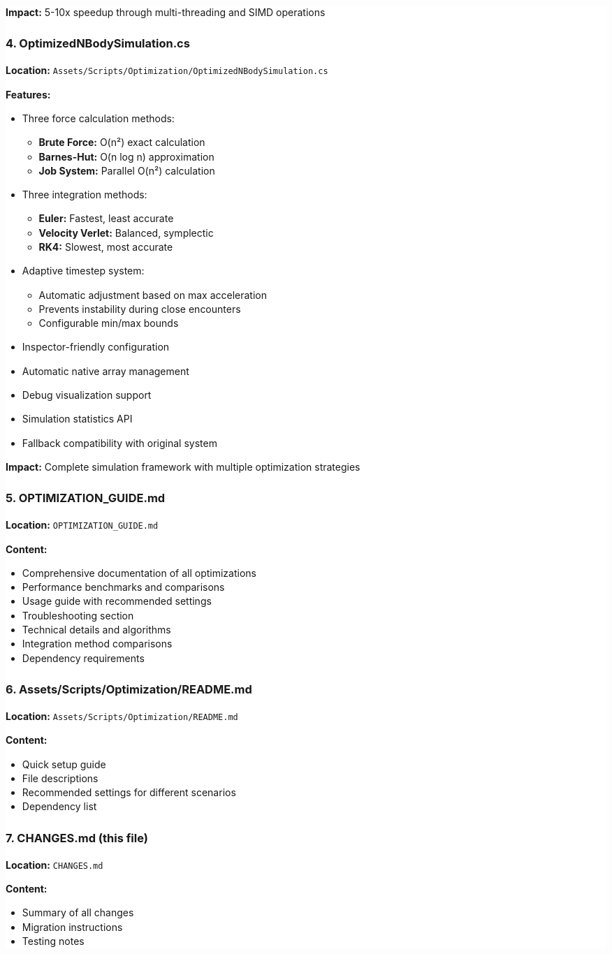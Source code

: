 **Impact:** 5-10x speedup through multi-threading and SIMD operations

### 4. OptimizedNBodySimulation.cs
**Location:** `Assets/Scripts/Optimization/OptimizedNBodySimulation.cs`

**Features:**
- Three force calculation methods:
  - **Brute Force:** O(n²) exact calculation
  - **Barnes-Hut:** O(n log n) approximation
  - **Job System:** Parallel O(n²) calculation

- Three integration methods:
  - **Euler:** Fastest, least accurate
  - **Velocity Verlet:** Balanced, symplectic
  - **RK4:** Slowest, most accurate

- Adaptive timestep system:
  - Automatic adjustment based on max acceleration
  - Prevents instability during close encounters
  - Configurable min/max bounds

- Inspector-friendly configuration
- Automatic native array management
- Debug visualization support
- Simulation statistics API
- Fallback compatibility with original system

**Impact:** Complete simulation framework with multiple optimization strategies

### 5. OPTIMIZATION_GUIDE.md
**Location:** `OPTIMIZATION_GUIDE.md`

**Content:**
- Comprehensive documentation of all optimizations
- Performance benchmarks and comparisons
- Usage guide with recommended settings
- Troubleshooting section
- Technical details and algorithms
- Integration method comparisons
- Dependency requirements

### 6. Assets/Scripts/Optimization/README.md
**Location:** `Assets/Scripts/Optimization/README.md`

**Content:**
- Quick setup guide
- File descriptions
- Recommended settings for different scenarios
- Dependency list

### 7. CHANGES.md (this file)
**Location:** `CHANGES.md`

**Content:**
- Summary of all changes
- Migration instructions
- Testing notes
